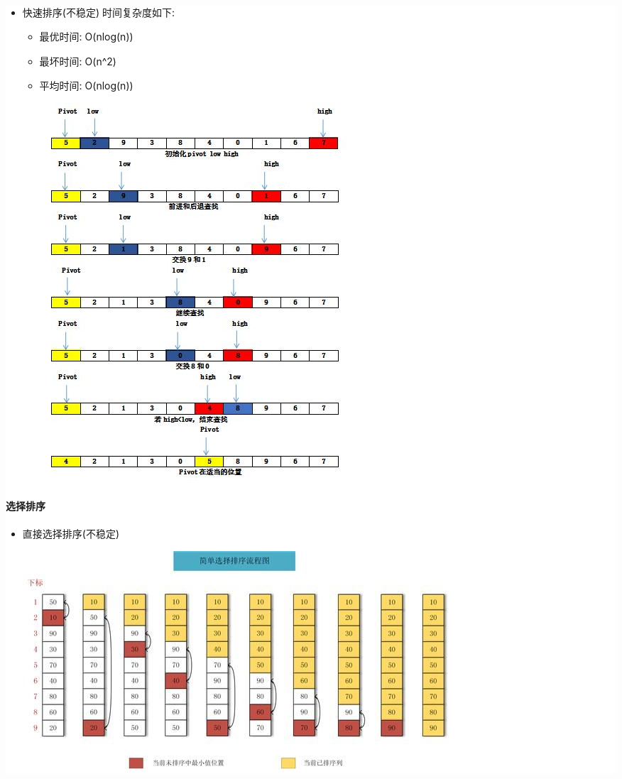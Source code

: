  * 快速排序(不稳定)  时间复杂度如下:
   * 最优时间: O(nlog(n))
   * 最坏时间: O(n^2)
   * 平均时间: O(nlog(n))
   
     ![Alt text](/res/quicksort.jpg?raw=true "Hashing")

####  **选择排序**
 * 直接选择排序(不稳定)
 
      ![Alt text](/res/selectsort.jpg?raw=true "Hashing")
      